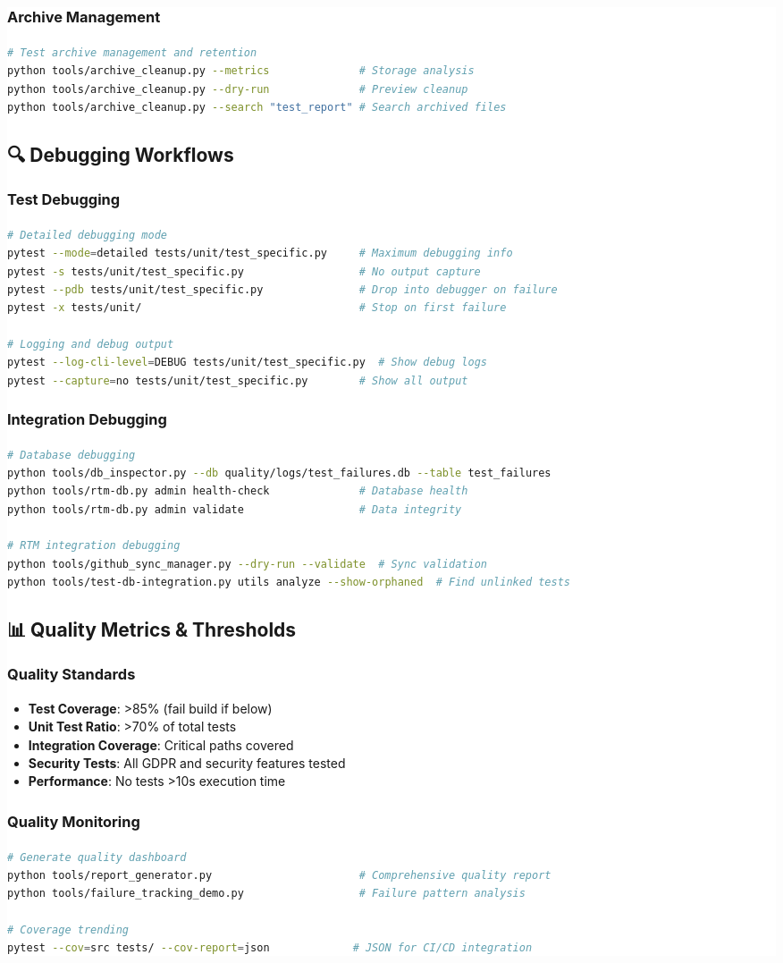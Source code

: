 ### **Archive Management**
```bash
# Test archive management and retention
python tools/archive_cleanup.py --metrics              # Storage analysis
python tools/archive_cleanup.py --dry-run              # Preview cleanup
python tools/archive_cleanup.py --search "test_report" # Search archived files
```

## 🔍 Debugging Workflows

### **Test Debugging**
```bash
# Detailed debugging mode
pytest --mode=detailed tests/unit/test_specific.py     # Maximum debugging info
pytest -s tests/unit/test_specific.py                  # No output capture
pytest --pdb tests/unit/test_specific.py               # Drop into debugger on failure
pytest -x tests/unit/                                  # Stop on first failure

# Logging and debug output
pytest --log-cli-level=DEBUG tests/unit/test_specific.py  # Show debug logs
pytest --capture=no tests/unit/test_specific.py        # Show all output
```

### **Integration Debugging**
```bash
# Database debugging
python tools/db_inspector.py --db quality/logs/test_failures.db --table test_failures
python tools/rtm-db.py admin health-check              # Database health
python tools/rtm-db.py admin validate                  # Data integrity

# RTM integration debugging
python tools/github_sync_manager.py --dry-run --validate  # Sync validation
python tools/test-db-integration.py utils analyze --show-orphaned  # Find unlinked tests
```

## 📊 Quality Metrics & Thresholds

### **Quality Standards**
- **Test Coverage**: >85% (fail build if below)
- **Unit Test Ratio**: >70% of total tests
- **Integration Coverage**: Critical paths covered
- **Security Tests**: All GDPR and security features tested
- **Performance**: No tests >10s execution time

### **Quality Monitoring**
```bash
# Generate quality dashboard
python tools/report_generator.py                       # Comprehensive quality report
python tools/failure_tracking_demo.py                  # Failure pattern analysis

# Coverage trending
pytest --cov=src tests/ --cov-report=json             # JSON for CI/CD integration
```
